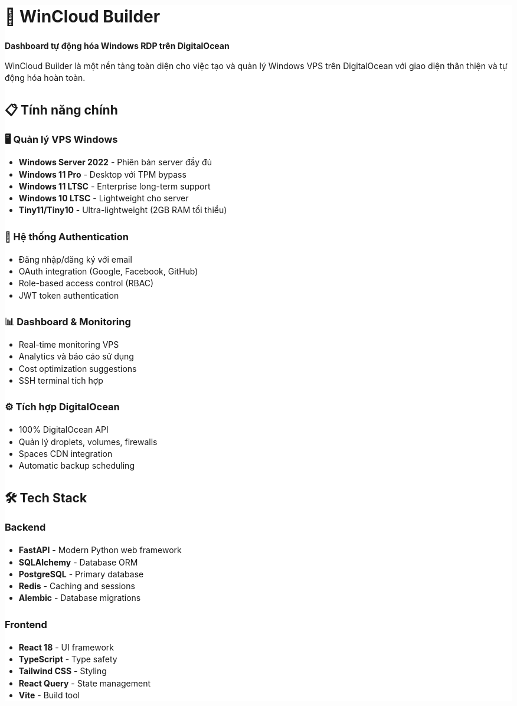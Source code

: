 # 🚀 WinCloud Builder

**Dashboard tự động hóa Windows RDP trên DigitalOcean**

WinCloud Builder là một nền tảng toàn diện cho việc tạo và quản lý Windows VPS trên DigitalOcean với giao diện thân thiện và tự động hóa hoàn toàn.

## 📋 Tính năng chính

### 🖥️ Quản lý VPS Windows
- **Windows Server 2022** - Phiên bản server đầy đủ
- **Windows 11 Pro** - Desktop với TPM bypass
- **Windows 11 LTSC** - Enterprise long-term support
- **Windows 10 LTSC** - Lightweight cho server
- **Tiny11/Tiny10** - Ultra-lightweight (2GB RAM tối thiểu)

### 🔐 Hệ thống Authentication
- Đăng nhập/đăng ký với email
- OAuth integration (Google, Facebook, GitHub)
- Role-based access control (RBAC)
- JWT token authentication

### 📊 Dashboard & Monitoring
- Real-time monitoring VPS
- Analytics và báo cáo sử dụng
- Cost optimization suggestions
- SSH terminal tích hợp

### ⚙️ Tích hợp DigitalOcean
- 100% DigitalOcean API
- Quản lý droplets, volumes, firewalls
- Spaces CDN integration
- Automatic backup scheduling

## 🛠️ Tech Stack

### Backend
- **FastAPI** - Modern Python web framework
- **SQLAlchemy** - Database ORM
- **PostgreSQL** - Primary database
- **Redis** - Caching and sessions
- **Alembic** - Database migrations

### Frontend
- **React 18** - UI framework
- **TypeScript** - Type safety
- **Tailwind CSS** - Styling
- **React Query** - State management
- **Vite** - Build tool
